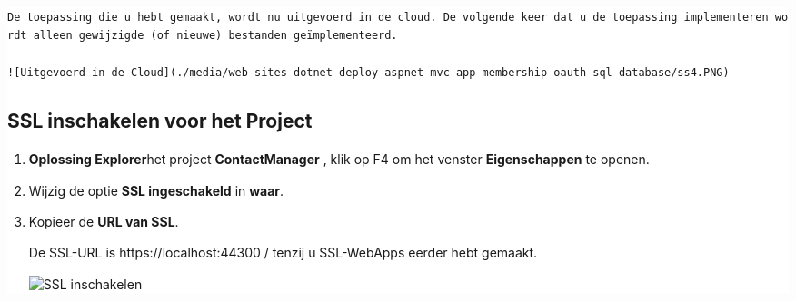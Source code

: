     De toepassing die u hebt gemaakt, wordt nu uitgevoerd in de cloud. De volgende keer dat u de toepassing implementeren wordt alleen gewijzigde (of nieuwe) bestanden geïmplementeerd.

    ![Uitgevoerd in de Cloud](./media/web-sites-dotnet-deploy-aspnet-mvc-app-membership-oauth-sql-database/ss4.PNG)

## <a name="enable-ssl-for-the-project"></a>SSL inschakelen voor het Project ##

1. **Oplossing Explorer**het project **ContactManager** , klik op F4 om het venster **Eigenschappen** te openen.

3. Wijzig de optie **SSL ingeschakeld** in **waar**. 

4. Kopieer de **URL van SSL**.

    De SSL-URL is https://localhost:44300 / tenzij u SSL-WebApps eerder hebt gemaakt.

    ![SSL inschakelen][rxSSL]
 

[Add an OAuth Provider]: #addOauth
[setupwindowsazureenv]: #bkmk_setupwindowsazure
[createapplication]: #bkmk_createmvc4app
[deployapp1]: #bkmk_deploytowindowsazure1
[deployapp11]: #bkmk_deploytowindowsazure11
[adddb]: #bkmk_addadatabase
[rx2]: ./media/web-sites-dotnet-deploy-aspnet-mvc-app-membership-oauth-sql-database/rx2.png
[rx5]: ./media/web-sites-dotnet-deploy-aspnet-mvc-app-membership-oauth-sql-database-vs2013/rx5.png
[rx6]: ./media/web-sites-dotnet-deploy-aspnet-mvc-app-membership-oauth-sql-database-vs2013/rx6.png
[rx7]: ./media/web-sites-dotnet-deploy-aspnet-mvc-app-membership-oauth-sql-database-vs2013/rx7.png
[rx8]: ./media/web-sites-dotnet-deploy-aspnet-mvc-app-membership-oauth-sql-database-vs2013/rx8.png
[rx9]: ./media/web-sites-dotnet-deploy-aspnet-mvc-app-membership-oauth-sql-database-vs2013/rx9.png
[rxb]: ./media/web-sites-dotnet-deploy-aspnet-mvc-app-membership-oauth-sql-database/rxb.png
[rxSSL]: ./media/web-sites-dotnet-deploy-aspnet-mvc-app-membership-oauth-sql-database/rxSSL.png
[rxNOT]: ./media/web-sites-dotnet-deploy-aspnet-mvc-app-membership-oauth-sql-database-vs2013/rxNOT.png
[rxNOT2]: ./media/web-sites-dotnet-deploy-aspnet-mvc-app-membership-oauth-sql-database-vs2013/rxNOT2.png
[rxNOT]: ./media/web-sites-dotnet-deploy-aspnet-mvc-app-membership-oauth-sql-database-vs2013/rxNOT.png
[rxNOT]: ./media/web-sites-dotnet-deploy-aspnet-mvc-app-membership-oauth-sql-database-vs2013/rxNOT.png
[rxNOT]: ./media/web-sites-dotnet-deploy-aspnet-mvc-app-membership-oauth-sql-database-vs2013/rxNOT.png
[rr1]: ./media/web-sites-dotnet-deploy-aspnet-mvc-app-membership-oauth-sql-database-vs2013/rr1.png
[rxPrevDB]: ./media/web-sites-dotnet-deploy-aspnet-mvc-app-membership-oauth-sql-database-vs2013/rxPrevDB.png
[rxWSnew]: ./media/web-sites-dotnet-deploy-aspnet-mvc-app-membership-oauth-sql-database-vs2013/rxWSnew2.png
[rxCreateWSwithDB]: ./media/web-sites-dotnet-deploy-aspnet-mvc-app-membership-oauth-sql-database-vs2013/rxCreateWSwithDB.png
[setup007]: ./media/web-sites-dotnet-deploy-aspnet-mvc-app-membership-oauth-sql-database-vs2013/dntutmobile-setup-azure-site-004.png
[newapp004]: ./media/web-sites-dotnet-deploy-aspnet-mvc-app-membership-oauth-sql-database/dntutmobile-createapp-004.png
[firsdeploy003]: ./media/web-sites-dotnet-deploy-aspnet-mvc-app-membership-oauth-sql-database/dntutmobile-deploy1-publish-001.png
[adddb002]: ./media/web-sites-dotnet-deploy-aspnet-mvc-app-membership-oauth-sql-database/dntutmobile-adddatabase-002.png
[addcode001]: ./media/web-sites-dotnet-deploy-aspnet-mvc-app-membership-oauth-sql-database/dntutmobile-controller-add-context-menu.png
[addcode008]: ./media/web-sites-dotnet-deploy-aspnet-mvc-app-membership-oauth-sql-database-vs2013/dntutmobile-migrations-package-manager-menu.png
[addcode009]: ./media/web-sites-dotnet-deploy-aspnet-mvc-app-membership-oauth-sql-database/dntutmobile-migrations-package-manager-console.png
[Important information about ASP.NET in Azure web apps]: #aspnetwindowsazureinfo
[Next steps]: #nextsteps
[ImportPublishSettings]: ./media/web-sites-dotnet-deploy-aspnet-mvc-app-membership-oauth-sql-database-vs2013/ImportPublishSettings.png